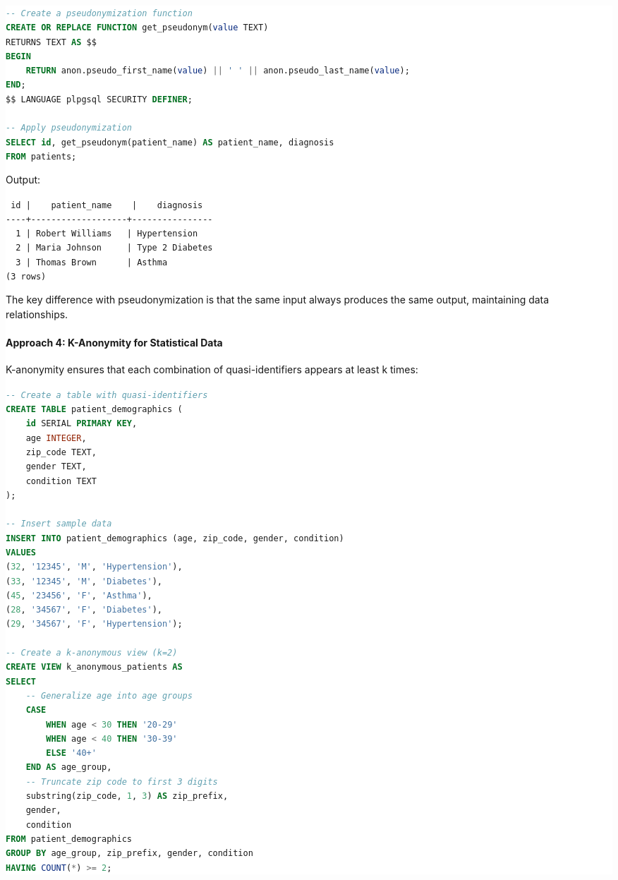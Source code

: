 ```sql
-- Create a pseudonymization function
CREATE OR REPLACE FUNCTION get_pseudonym(value TEXT) 
RETURNS TEXT AS $$
BEGIN
    RETURN anon.pseudo_first_name(value) || ' ' || anon.pseudo_last_name(value);
END;
$$ LANGUAGE plpgsql SECURITY DEFINER;

-- Apply pseudonymization
SELECT id, get_pseudonym(patient_name) AS patient_name, diagnosis 
FROM patients;
```

Output:
```
 id |    patient_name    |    diagnosis    
----+-------------------+----------------
  1 | Robert Williams   | Hypertension
  2 | Maria Johnson     | Type 2 Diabetes
  3 | Thomas Brown      | Asthma
(3 rows)
```

The key difference with pseudonymization is that the same input always produces the same output, maintaining data relationships.

#### Approach 4: K-Anonymity for Statistical Data

K-anonymity ensures that each combination of quasi-identifiers appears at least k times:

```sql
-- Create a table with quasi-identifiers
CREATE TABLE patient_demographics (
    id SERIAL PRIMARY KEY,
    age INTEGER,
    zip_code TEXT,
    gender TEXT,
    condition TEXT
);

-- Insert sample data
INSERT INTO patient_demographics (age, zip_code, gender, condition)
VALUES 
(32, '12345', 'M', 'Hypertension'),
(33, '12345', 'M', 'Diabetes'),
(45, '23456', 'F', 'Asthma'),
(28, '34567', 'F', 'Diabetes'),
(29, '34567', 'F', 'Hypertension');

-- Create a k-anonymous view (k=2)
CREATE VIEW k_anonymous_patients AS
SELECT 
    -- Generalize age into age groups
    CASE 
        WHEN age < 30 THEN '20-29'
        WHEN age < 40 THEN '30-39'
        ELSE '40+'
    END AS age_group,
    -- Truncate zip code to first 3 digits
    substring(zip_code, 1, 3) AS zip_prefix,
    gender,
    condition
FROM patient_demographics
GROUP BY age_group, zip_prefix, gender, condition
HAVING COUNT(*) >= 2;
```
